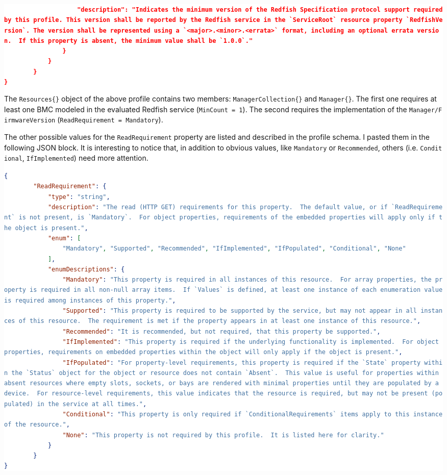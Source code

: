 ```json
                    "description": "Indicates the minimum version of the Redfish Specification protocol support required by this profile. This version shall be reported by the Redfish service in the `ServiceRoot` resource property `RedfishVersion`. The version shall be represented using a `<major>.<minor>.<errata>` format, including an optional errata version.  If this property is absent, the minimum value shall be `1.0.0`."
                }
            }
        }
}
```

The `Resources{}` object of the above profile contains two members: `ManagerCollection{}` and `Manager{}`. The first one requires at least one BMC modeled in the evaluated Redfish service (`MinCount = 1`). The second requires the implementation of the `Manager/FirmwareVersion` (`ReadRequirement = Mandatory`).

The other possible values for the `ReadRequirement` property are listed and described in the profile schema. I pasted them in the following JSON block. It is interesting to notice that, in addition to obvious values, like `Mandatory` or `Recommended`, others (i.e. `Conditional`, `IfImplemented`) need more attention.

```json
{
        "ReadRequirement": {
            "type": "string",
            "description": "The read (HTTP GET) requirements for this property.  The default value, or if `ReadRequirement` is not present, is `Mandatory`.  For object properties, requirements of the embedded properties will apply only if the object is present.",
            "enum": [
                "Mandatory", "Supported", "Recommended", "IfImplemented", "IfPopulated", "Conditional", "None"
            ],
            "enumDescriptions": {
                "Mandatory": "This property is required in all instances of this resource.  For array properties, the property is required in all non-null array items.  If `Values` is defined, at least one instance of each enumeration value is required among instances of this property.",
                "Supported": "This property is required to be supported by the service, but may not appear in all instances of this resource.  The requirement is met if the property appears in at least one instance of this resource.",
                "Recommended": "It is recommended, but not required, that this property be supported.",
                "IfImplemented": "This property is required if the underlying functionality is implemented.  For object properties, requirements on embedded properties within the object will only apply if the object is present.",
                "IfPopulated": "For property-level requirements, this property is required if the `State` property within the `Status` object for the object or resource does not contain `Absent`.  This value is useful for properties within absent resources where empty slots, sockets, or bays are rendered with minimal properties until they are populated by a device.  For resource-level requirements, this value indicates that the resource is required, but may not be present (populated) in the service at all times.",
                "Conditional": "This property is only required if `ConditionalRequirements` items apply to this instance of the resource.",
                "None": "This property is not required by this profile.  It is listed here for clarity."
            }
        }
}
```
